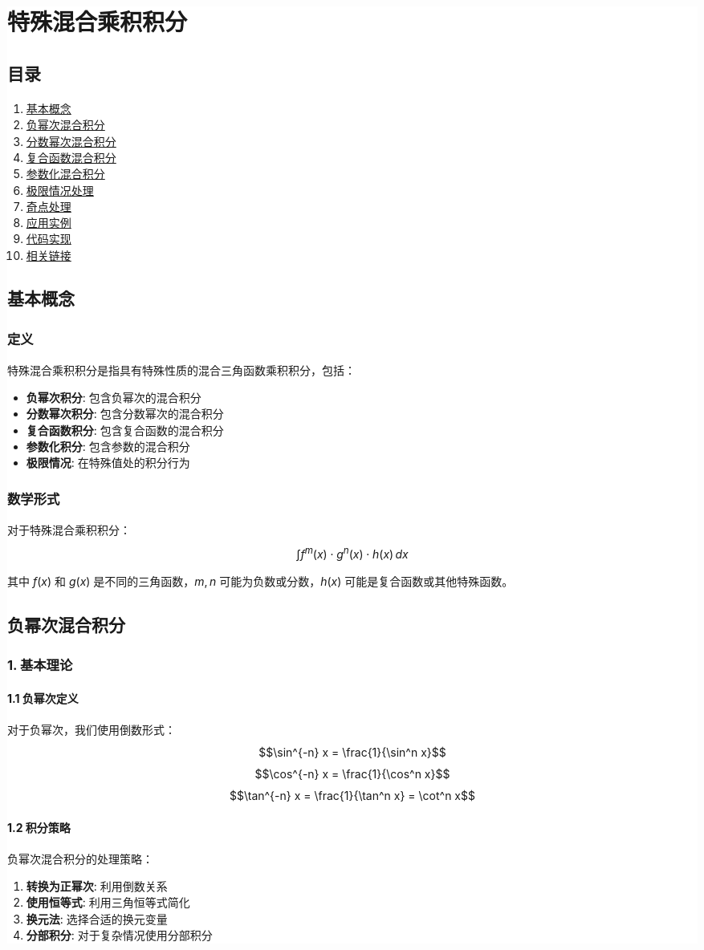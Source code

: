 # 特殊混合乘积积分

## 目录

1. [基本概念](#基本概念)
2. [负幂次混合积分](#负幂次混合积分)
3. [分数幂次混合积分](#分数幂次混合积分)
4. [复合函数混合积分](#复合函数混合积分)
5. [参数化混合积分](#参数化混合积分)
6. [极限情况处理](#极限情况处理)
7. [奇点处理](#奇点处理)
8. [应用实例](#应用实例)
9. [代码实现](#代码实现)
10. [相关链接](#相关链接)

## 基本概念

### 定义

特殊混合乘积积分是指具有特殊性质的混合三角函数乘积积分，包括：

- **负幂次积分**: 包含负幂次的混合积分
- **分数幂次积分**: 包含分数幂次的混合积分
- **复合函数积分**: 包含复合函数的混合积分
- **参数化积分**: 包含参数的混合积分
- **极限情况**: 在特殊值处的积分行为

### 数学形式

对于特殊混合乘积积分：
$$\int f^m(x) \cdot g^n(x) \cdot h(x) \, dx$$

其中 $f(x)$ 和 $g(x)$ 是不同的三角函数，$m, n$ 可能为负数或分数，$h(x)$ 可能是复合函数或其他特殊函数。

## 负幂次混合积分

### 1. 基本理论

#### 1.1 负幂次定义

对于负幂次，我们使用倒数形式：
$$\sin^{-n} x = \frac{1}{\sin^n x}$$
$$\cos^{-n} x = \frac{1}{\cos^n x}$$
$$\tan^{-n} x = \frac{1}{\tan^n x} = \cot^n x$$

#### 1.2 积分策略

负幂次混合积分的处理策略：

1. **转换为正幂次**: 利用倒数关系
2. **使用恒等式**: 利用三角恒等式简化
3. **换元法**: 选择合适的换元变量
4. **分部积分**: 对于复杂情况使用分部积分
